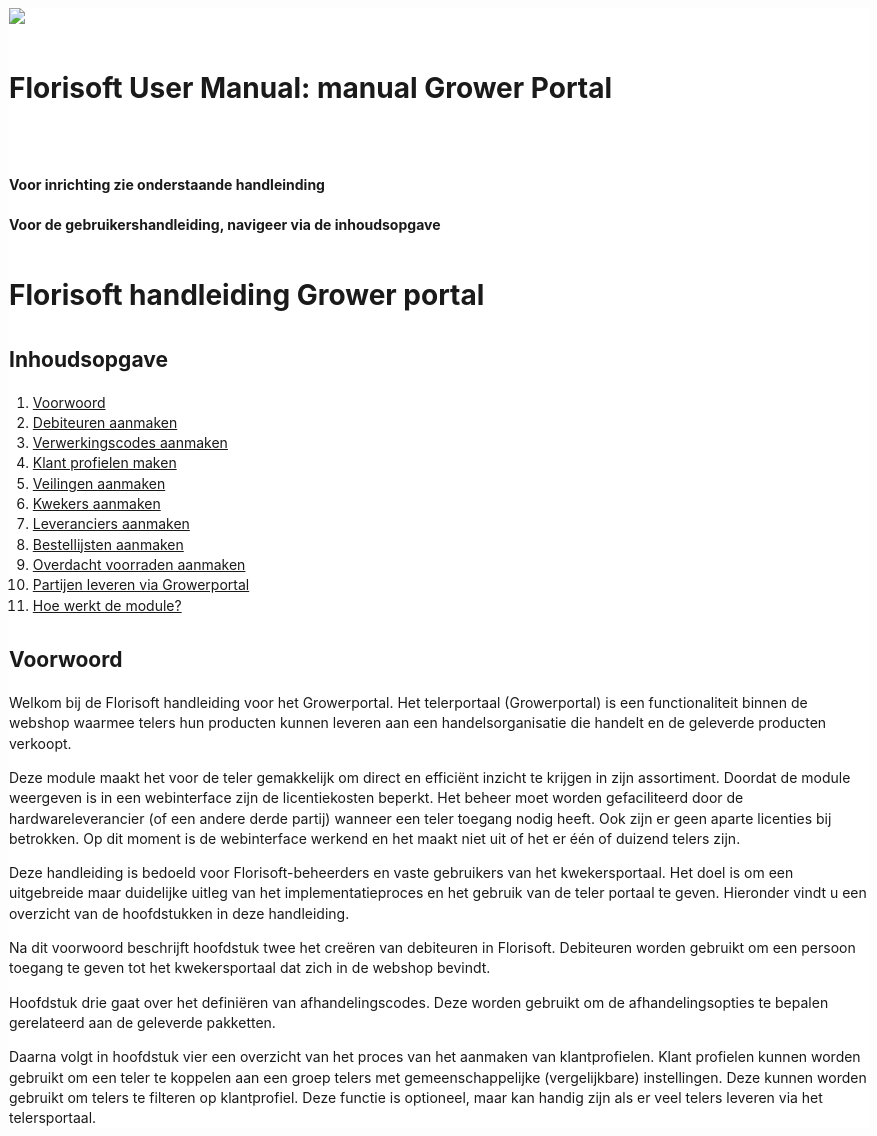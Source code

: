 <img src = "../fslogo.png">

# Florisoft User Manual: manual Grower Portal

###    

#### Voor inrichting zie onderstaande handleinding
#### Voor de gebruikershandleiding, navigeer via de inhoudsopgave
# Florisoft handleiding Grower portal

## Inhoudsopgave

1. [Voorwoord](#voorwoord)
2. [Debiteuren aanmaken](#debiteuren-aanmaken)
3. [Verwerkingscodes aanmaken](#verwerkingscodes-aanmaken)
4. [Klant profielen maken](#klant-profielen-maken)
5. [Veilingen aanmaken](#veilingen-aanmaken)
6. [Kwekers aanmaken](#kwekers-aanmaken)
7. [Leveranciers aanmaken](#leverancies-aanmaken)
8. [Bestellijsten aanmaken](#bestellijsten-aanmaken)
9. [Overdacht voorraden aanmaken](#overdracht-voorraden-aanmaken)
10. [Partijen leveren via Growerportal](#partijen-leveren-via-growerportal)
11. [Hoe werkt de module?](#hoe-werkt-de-module)
&nbsp;

## Voorwoord
Welkom bij de Florisoft handleiding voor het Growerportal. Het telerportaal (Growerportal) is een functionaliteit binnen de webshop waarmee telers hun producten kunnen leveren aan een handelsorganisatie die handelt en de geleverde producten verkoopt.

Deze module maakt het voor de teler gemakkelijk om direct en efficiënt inzicht te krijgen in zijn assortiment. Doordat de module weergeven is in een webinterface zijn de licentiekosten beperkt. Het beheer moet worden gefaciliteerd door de hardwareleverancier (of een andere derde partij) wanneer een teler toegang nodig heeft. Ook zijn er geen aparte licenties bij betrokken. Op dit moment is de webinterface werkend en het maakt niet uit of het er één of duizend telers zijn.

Deze handleiding is bedoeld voor Florisoft-beheerders en vaste gebruikers van het kwekersportaal. Het doel is om een uitgebreide maar duidelijke uitleg van het implementatieproces en het gebruik van de teler portaal te geven. Hieronder vindt u een overzicht van de hoofdstukken in deze handleiding.

Na dit voorwoord beschrijft hoofdstuk twee het creëren van debiteuren in Florisoft. Debiteuren worden gebruikt om een persoon toegang te geven tot het kwekersportaal dat zich in de webshop bevindt.

Hoofdstuk drie gaat over het definiëren van afhandelingscodes. Deze worden gebruikt om de afhandelingsopties te bepalen gerelateerd aan de geleverde pakketten.

Daarna volgt in hoofdstuk vier een overzicht van het proces van het aanmaken van klantprofielen. Klant profielen kunnen worden gebruikt om een ​​teler te koppelen aan een groep telers met gemeenschappelijke (vergelijkbare) instellingen. Deze kunnen worden gebruikt om telers te filteren op klantprofiel. Deze functie is optioneel, maar kan handig zijn als er veel telers leveren via het telersportaal. 
